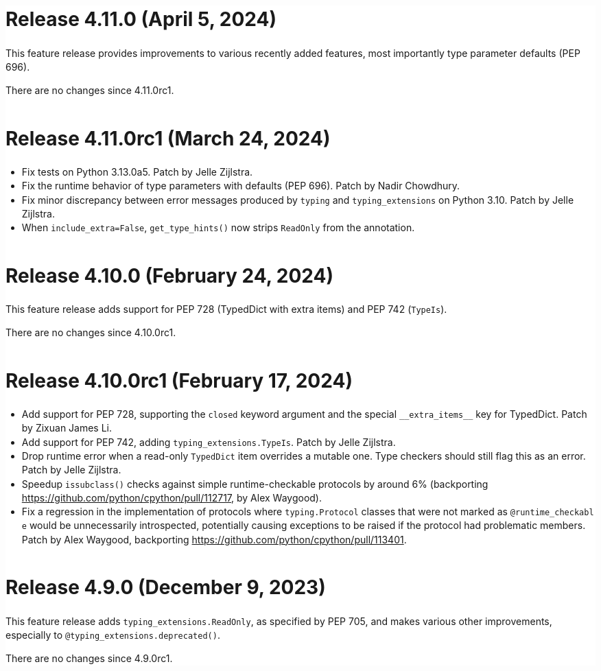 # Release 4.11.0 (April 5, 2024)

This feature release provides improvements to various recently
added features, most importantly type parameter defaults (PEP 696).

There are no changes since 4.11.0rc1.

# Release 4.11.0rc1 (March 24, 2024)

- Fix tests on Python 3.13.0a5. Patch by Jelle Zijlstra.
- Fix the runtime behavior of type parameters with defaults (PEP 696).
  Patch by Nadir Chowdhury.
- Fix minor discrepancy between error messages produced by `typing`
  and `typing_extensions` on Python 3.10. Patch by Jelle Zijlstra.
- When `include_extra=False`, `get_type_hints()` now strips `ReadOnly` from the annotation.

# Release 4.10.0 (February 24, 2024)

This feature release adds support for PEP 728 (TypedDict with extra
items) and PEP 742 (``TypeIs``).

There are no changes since 4.10.0rc1.

# Release 4.10.0rc1 (February 17, 2024)

- Add support for PEP 728, supporting the `closed` keyword argument and the
  special `__extra_items__` key for TypedDict. Patch by Zixuan James Li.
- Add support for PEP 742, adding `typing_extensions.TypeIs`. Patch
  by Jelle Zijlstra.
- Drop runtime error when a read-only `TypedDict` item overrides a mutable
  one. Type checkers should still flag this as an error. Patch by Jelle
  Zijlstra.
- Speedup `issubclass()` checks against simple runtime-checkable protocols by
  around 6% (backporting https://github.com/python/cpython/pull/112717, by Alex
  Waygood).
- Fix a regression in the implementation of protocols where `typing.Protocol`
  classes that were not marked as `@runtime_checkable` would be unnecessarily
  introspected, potentially causing exceptions to be raised if the protocol had
  problematic members. Patch by Alex Waygood, backporting
  https://github.com/python/cpython/pull/113401.

# Release 4.9.0 (December 9, 2023)

This feature release adds `typing_extensions.ReadOnly`, as specified
by PEP 705, and makes various other improvements, especially to
`@typing_extensions.deprecated()`.

There are no changes since 4.9.0rc1.
